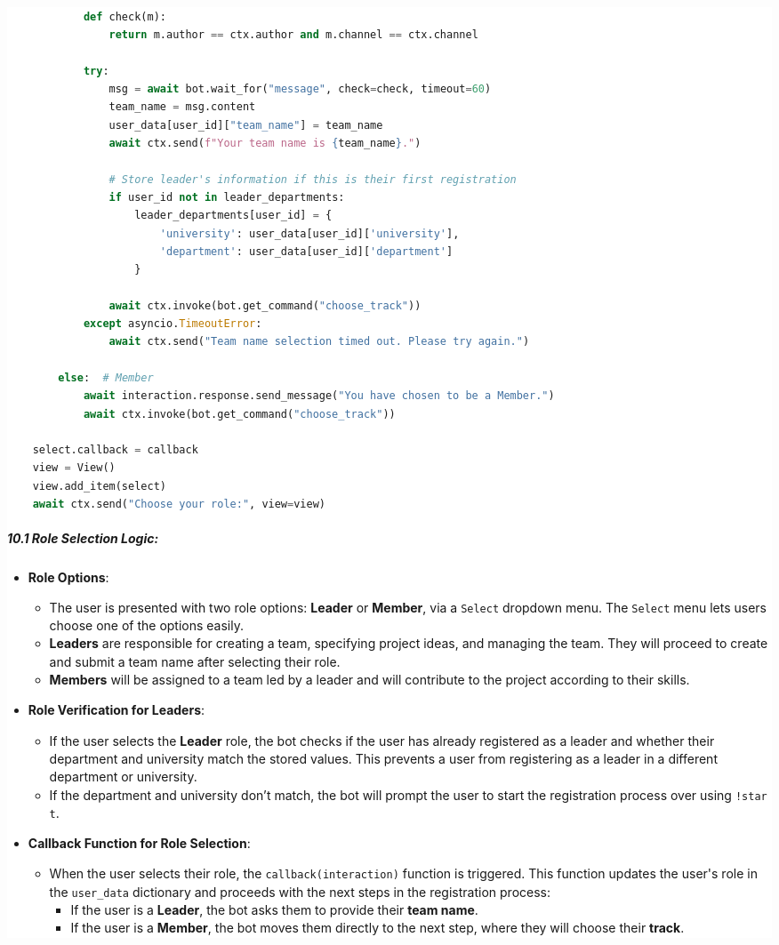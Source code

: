 ```python
            def check(m):
                return m.author == ctx.author and m.channel == ctx.channel
            
            try:
                msg = await bot.wait_for("message", check=check, timeout=60)
                team_name = msg.content
                user_data[user_id]["team_name"] = team_name
                await ctx.send(f"Your team name is {team_name}.")
                
                # Store leader's information if this is their first registration
                if user_id not in leader_departments:
                    leader_departments[user_id] = {
                        'university': user_data[user_id]['university'],
                        'department': user_data[user_id]['department']
                    }
                
                await ctx.invoke(bot.get_command("choose_track"))
            except asyncio.TimeoutError:
                await ctx.send("Team name selection timed out. Please try again.")
        
        else:  # Member
            await interaction.response.send_message("You have chosen to be a Member.")
            await ctx.invoke(bot.get_command("choose_track"))

    select.callback = callback
    view = View()
    view.add_item(select)
    await ctx.send("Choose your role:", view=view)
```

##### 10.1 **Role Selection Logic**:
- **Role Options**:
  - The user is presented with two role options: **Leader** or **Member**, via a `Select` dropdown menu. The `Select` menu lets users choose one of the options easily.
  - **Leaders** are responsible for creating a team, specifying project ideas, and managing the team. They will proceed to create and submit a team name after selecting their role.
  - **Members** will be assigned to a team led by a leader and will contribute to the project according to their skills.

- **Role Verification for Leaders**:
  - If the user selects the **Leader** role, the bot checks if the user has already registered as a leader and whether their department and university match the stored values. This prevents a user from registering as a leader in a different department or university.
  - If the department and university don’t match, the bot will prompt the user to start the registration process over using `!start`.

- **Callback Function for Role Selection**:
  - When the user selects their role, the `callback(interaction)` function is triggered. This function updates the user's role in the `user_data` dictionary and proceeds with the next steps in the registration process:
    - If the user is a **Leader**, the bot asks them to provide their **team name**.
    - If the user is a **Member**, the bot moves them directly to the next step, where they will choose their **track**.
